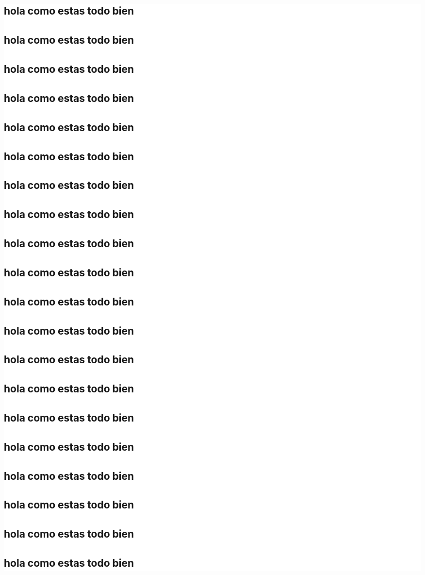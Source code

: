 ## hola como estas todo bien

## hola como estas todo bien

## hola como estas todo bien

## hola como estas todo bien

## hola como estas todo bien

## hola como estas todo bien

## hola como estas todo bien

## hola como estas todo bien

## hola como estas todo bien

## hola como estas todo bien

## hola como estas todo bien

## hola como estas todo bien

## hola como estas todo bien

## hola como estas todo bien

## hola como estas todo bien

## hola como estas todo bien

## hola como estas todo bien

## hola como estas todo bien

## hola como estas todo bien

## hola como estas todo bien

